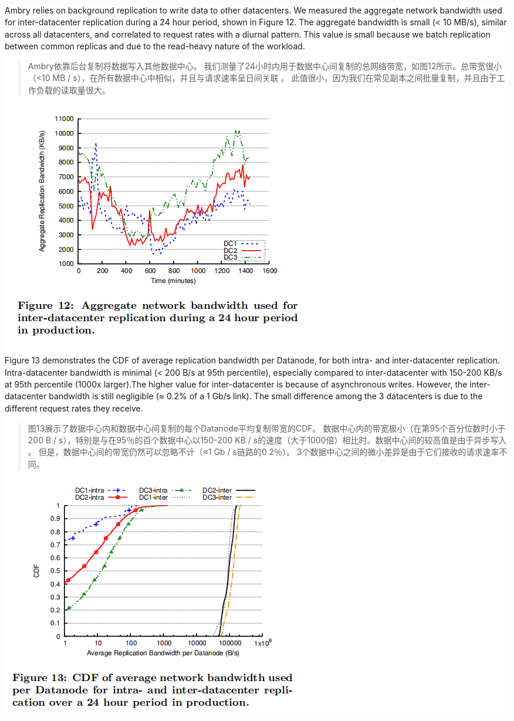 Ambry relies on background replication to write data to other datacenters. We measured the aggregate network bandwidth used for inter-datacenter replication during a 24 hour period, shown in Figure 12. The aggregate bandwidth is small (< 10 MB/s), similar across all datacenters, and correlated to request rates with a diurnal pattern. This value is small because we batch replication between common replicas and due to the read-heavy nature of the workload.
> Ambry依靠后台复制将数据写入其他数据中心。 我们测量了24小时内用于数据中心间复制的总网络带宽，如图12所示。总带宽很小（<10 MB / s），在所有数据中心中相似，并且与请求速率呈日间关联 。 此值很小，因为我们在常见副本之间批量复制，并且由于工作负载的读取量很大。

![](resources/figure12.PNG)

Figure 13 demonstrates the CDF of average replication bandwidth per Datanode, for both intra- and inter-datacenter replication. Intra-datacenter bandwidth is minimal (< 200 B/s at 95th percentile), especially compared to inter-datacenter with 150-200 KB/s at 95th percentile (1000x larger).The higher value for inter-datacenter is because of asynchronous writes. However, the inter-datacenter bandwidth is still negligible (≈ 0.2% of a 1 Gb/s link). The small difference among the 3 datacenters is due to the different request rates they receive.
> 图13展示了数据中心内和数据中心间复制的每个Datanode平均复制带宽的CDF。 数据中心内的带宽极小（在第95个百分位数时小于200 B / s），特别是与在95％的百个数据中心以150-200 KB / s的速度（大于1000倍）相比时。数据中心间的较高值是由于异步写入 。 但是，数据中心间的带宽仍然可以忽略不计（≈1 Gb / s链路的0.2％）。 3个数据中心之间的微小差异是由于它们接收的请求速率不同。

![](resources/figure13.PNG)
